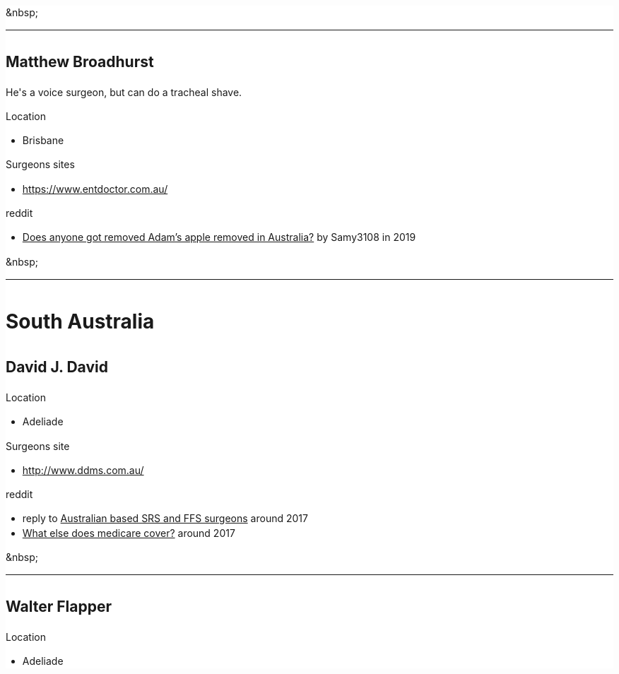 


&amp;nbsp;
*****
## Matthew Broadhurst

He's a voice surgeon, but can do a tracheal shave.

Location

* Brisbane

Surgeons sites

* https://www.entdoctor.com.au/

reddit

* [Does anyone got removed Adam’s apple removed in Australia?](https://www.reddit.com/r/transgenderau/comments/di6mh5/does_anyone_got_removed_adams_apple_removed_in/) by Samy3108 in 2019



&amp;nbsp;
*****
# South Australia

## David J. David

Location

* Adeliade

Surgeons site

* http://www.ddms.com.au/

reddit

* reply to [Australian based SRS and FFS surgeons](https://www.reddit.com/r/transgenderau/comments/5av1xp/australian_based_srs_and_ffs_surgeons/d9ks0mi/) around 2017
* [What else does medicare cover?](https://www.reddit.com/r/transgenderau/comments/61fojr/what_else_does_medicare_cover/) around 2017







&amp;nbsp;
*****
## Walter Flapper

Location

* Adeliade
